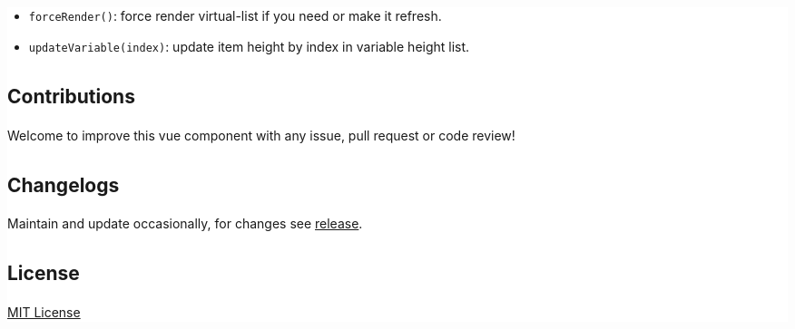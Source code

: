 * `forceRender()`: force render virtual-list if you need or make it refresh.

* `updateVariable(index)`: update item height by index in variable height list.


## Contributions

Welcome to improve this vue component with any issue, pull request or code review!


## Changelogs

Maintain and update occasionally, for changes see [release](https://github.com/tangbc/vue-virtual-scroll-list/releases).


## License

[MIT License](https://github.com/tangbc/vue-virtual-scroll-list/blob/master/LICENSE)
